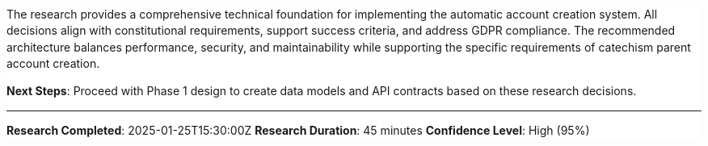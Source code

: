 The research provides a comprehensive technical foundation for implementing the automatic account creation system. All decisions align with constitutional requirements, support success criteria, and address GDPR compliance. The recommended architecture balances performance, security, and maintainability while supporting the specific requirements of catechism parent account creation.

**Next Steps**: Proceed with Phase 1 design to create data models and API contracts based on these research decisions.

---
**Research Completed**: 2025-01-25T15:30:00Z
**Research Duration**: 45 minutes
**Confidence Level**: High (95%)